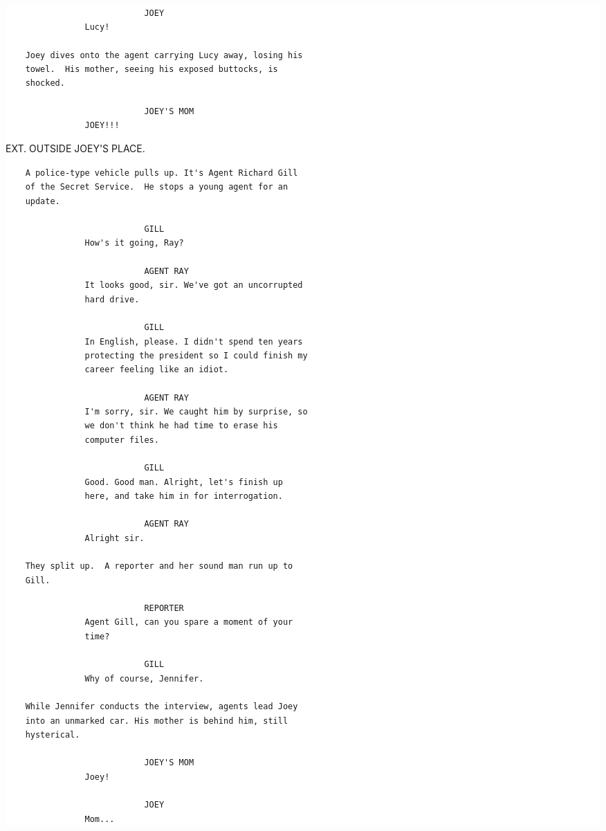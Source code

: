                                 JOEY
                    Lucy!

        Joey dives onto the agent carrying Lucy away, losing his
        towel.  His mother, seeing his exposed buttocks, is
        shocked.

                                JOEY'S MOM
                    JOEY!!!

EXT. OUTSIDE JOEY'S PLACE.

        A police-type vehicle pulls up. It's Agent Richard Gill
        of the Secret Service.  He stops a young agent for an
        update.

                                GILL
                    How's it going, Ray?

                                AGENT RAY
                    It looks good, sir. We've got an uncorrupted
                    hard drive.

                                GILL
                    In English, please. I didn't spend ten years
                    protecting the president so I could finish my
                    career feeling like an idiot.

                                AGENT RAY
                    I'm sorry, sir. We caught him by surprise, so
                    we don't think he had time to erase his
                    computer files.

                                GILL
                    Good. Good man. Alright, let's finish up
                    here, and take him in for interrogation.

                                AGENT RAY
                    Alright sir.

        They split up.  A reporter and her sound man run up to
        Gill.

                                REPORTER
                    Agent Gill, can you spare a moment of your
                    time?

                                GILL
                    Why of course, Jennifer.

        While Jennifer conducts the interview, agents lead Joey
        into an unmarked car. His mother is behind him, still
        hysterical.

                                JOEY'S MOM
                    Joey!

                                JOEY
                    Mom...
